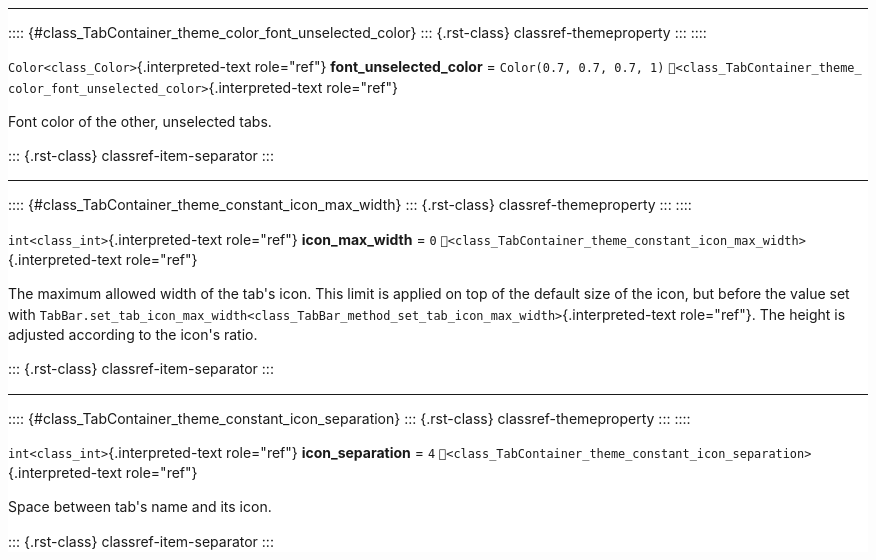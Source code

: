 ------------------------------------------------------------------------

:::: {#class_TabContainer_theme_color_font_unselected_color}
::: {.rst-class}
classref-themeproperty
:::
::::

`Color<class_Color>`{.interpreted-text role="ref"}
**font_unselected_color** = `Color(0.7, 0.7, 0.7, 1)`
`🔗<class_TabContainer_theme_color_font_unselected_color>`{.interpreted-text
role="ref"}

Font color of the other, unselected tabs.

::: {.rst-class}
classref-item-separator
:::

------------------------------------------------------------------------

:::: {#class_TabContainer_theme_constant_icon_max_width}
::: {.rst-class}
classref-themeproperty
:::
::::

`int<class_int>`{.interpreted-text role="ref"} **icon_max_width** = `0`
`🔗<class_TabContainer_theme_constant_icon_max_width>`{.interpreted-text
role="ref"}

The maximum allowed width of the tab\'s icon. This limit is applied on
top of the default size of the icon, but before the value set with
`TabBar.set_tab_icon_max_width<class_TabBar_method_set_tab_icon_max_width>`{.interpreted-text
role="ref"}. The height is adjusted according to the icon\'s ratio.

::: {.rst-class}
classref-item-separator
:::

------------------------------------------------------------------------

:::: {#class_TabContainer_theme_constant_icon_separation}
::: {.rst-class}
classref-themeproperty
:::
::::

`int<class_int>`{.interpreted-text role="ref"} **icon_separation** = `4`
`🔗<class_TabContainer_theme_constant_icon_separation>`{.interpreted-text
role="ref"}

Space between tab\'s name and its icon.

::: {.rst-class}
classref-item-separator
:::
